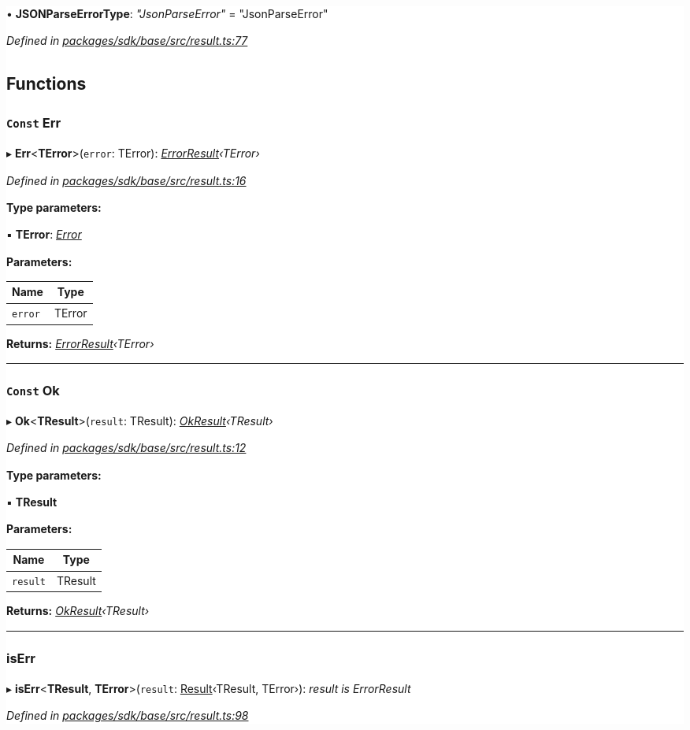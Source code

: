 • **JSONParseErrorType**: *"JsonParseError"* = "JsonParseError"

*Defined in [packages/sdk/base/src/result.ts:77](https://github.com/planq-network/planq-sdk/blob/master/packages/sdk/base/src/result.ts#L77)*

## Functions

### `Const` Err

▸ **Err**<**TError**>(`error`: TError): *[ErrorResult](../interfaces/_result_.errorresult.md)‹TError›*

*Defined in [packages/sdk/base/src/result.ts:16](https://github.com/planq-network/planq-sdk/blob/master/packages/sdk/base/src/result.ts#L16)*

**Type parameters:**

▪ **TError**: *[Error](../classes/_result_.rooterror.md#static-error)*

**Parameters:**

Name | Type |
------ | ------ |
`error` | TError |

**Returns:** *[ErrorResult](../interfaces/_result_.errorresult.md)‹TError›*

___

### `Const` Ok

▸ **Ok**<**TResult**>(`result`: TResult): *[OkResult](../interfaces/_result_.okresult.md)‹TResult›*

*Defined in [packages/sdk/base/src/result.ts:12](https://github.com/planq-network/planq-sdk/blob/master/packages/sdk/base/src/result.ts#L12)*

**Type parameters:**

▪ **TResult**

**Parameters:**

Name | Type |
------ | ------ |
`result` | TResult |

**Returns:** *[OkResult](../interfaces/_result_.okresult.md)‹TResult›*

___

###  isErr

▸ **isErr**<**TResult**, **TError**>(`result`: [Result](_result_.md#result)‹TResult, TError›): *result is ErrorResult<TError>*

*Defined in [packages/sdk/base/src/result.ts:98](https://github.com/planq-network/planq-sdk/blob/master/packages/sdk/base/src/result.ts#L98)*
